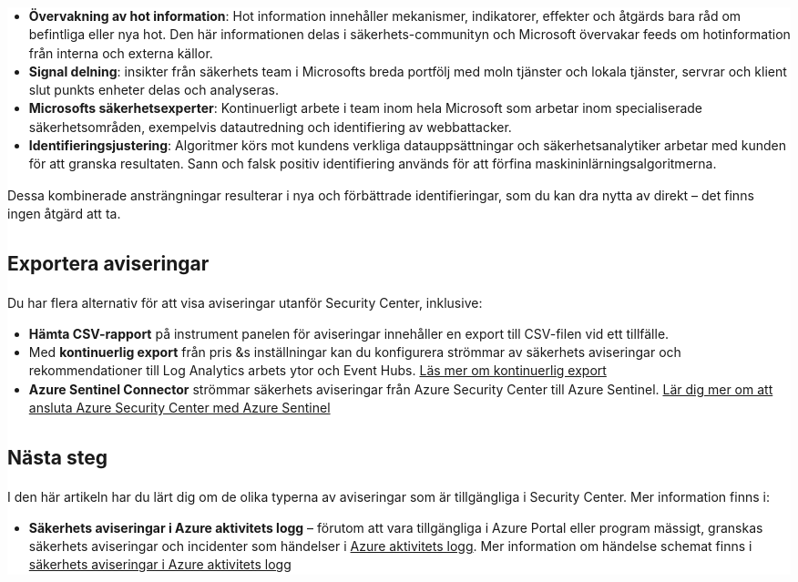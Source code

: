 * **Övervakning av hot information**: Hot information innehåller mekanismer, indikatorer, effekter och åtgärds bara råd om befintliga eller nya hot. Den här informationen delas i säkerhets-communityn och Microsoft övervakar feeds om hotinformation från interna och externa källor.
* **Signal delning**: insikter från säkerhets team i Microsofts breda portfölj med moln tjänster och lokala tjänster, servrar och klient slut punkts enheter delas och analyseras.
* **Microsofts säkerhetsexperter**: Kontinuerligt arbete i team inom hela Microsoft som arbetar inom specialiserade säkerhetsområden, exempelvis datautredning och identifiering av webbattacker.
* **Identifieringsjustering**: Algoritmer körs mot kundens verkliga datauppsättningar och säkerhetsanalytiker arbetar med kunden för att granska resultaten. Sann och falsk positiv identifiering används för att förfina maskininlärningsalgoritmerna.

Dessa kombinerade ansträngningar resulterar i nya och förbättrade identifieringar, som du kan dra nytta av direkt – det finns ingen åtgärd att ta.

## <a name="export-alerts"></a>Exportera aviseringar

Du har flera alternativ för att visa aviseringar utanför Security Center, inklusive:

- **Hämta CSV-rapport** på instrument panelen för aviseringar innehåller en export till CSV-filen vid ett tillfälle.
- Med **kontinuerlig export** från pris &s inställningar kan du konfigurera strömmar av säkerhets aviseringar och rekommendationer till Log Analytics arbets ytor och Event Hubs. [Läs mer om kontinuerlig export](continuous-export.md)
- **Azure Sentinel Connector** strömmar säkerhets aviseringar från Azure Security Center till Azure Sentinel. [Lär dig mer om att ansluta Azure Security Center med Azure Sentinel](../sentinel/connect-azure-security-center.md)


## <a name="next-steps"></a>Nästa steg

I den här artikeln har du lärt dig om de olika typerna av aviseringar som är tillgängliga i Security Center. Mer information finns i:

- **Säkerhets aviseringar i Azure aktivitets logg** – förutom att vara tillgängliga i Azure Portal eller program mässigt, granskas säkerhets aviseringar och incidenter som händelser i [Azure aktivitets logg](../azure-monitor/essentials/activity-log.md#view-the-activity-log). Mer information om händelse schemat finns i [säkerhets aviseringar i Azure aktivitets logg](https://go.microsoft.com/fwlink/?linkid=2114113)